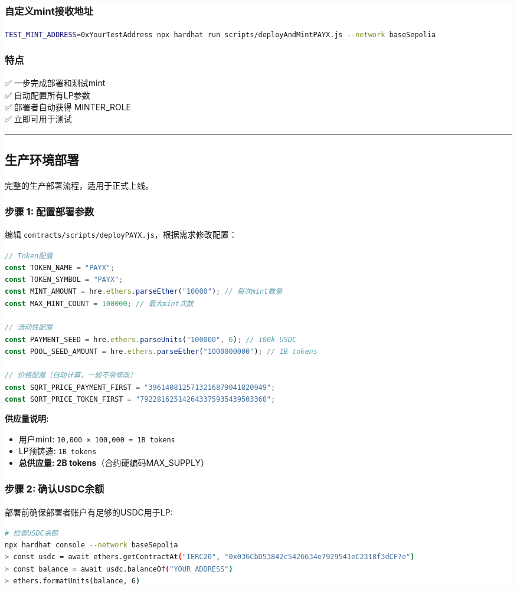 ### 自定义mint接收地址

```bash
TEST_MINT_ADDRESS=0xYourTestAddress npx hardhat run scripts/deployAndMintPAYX.js --network baseSepolia
```

### 特点

✅ 一步完成部署和测试mint  
✅ 自动配置所有LP参数  
✅ 部署者自动获得 MINTER_ROLE  
✅ 立即可用于测试  

---

## 生产环境部署

完整的生产部署流程，适用于正式上线。

### 步骤 1: 配置部署参数

编辑 `contracts/scripts/deployPAYX.js`，根据需求修改配置：

```javascript
// Token配置
const TOKEN_NAME = "PAYX";
const TOKEN_SYMBOL = "PAYX";
const MINT_AMOUNT = hre.ethers.parseEther("10000"); // 每次mint数量
const MAX_MINT_COUNT = 100000; // 最大mint次数

// 流动性配置
const PAYMENT_SEED = hre.ethers.parseUnits("100000", 6); // 100k USDC
const POOL_SEED_AMOUNT = hre.ethers.parseEther("1000000000"); // 1B tokens

// 价格配置（自动计算，一般不需修改）
const SQRT_PRICE_PAYMENT_FIRST = "3961408125713216879041820949";
const SQRT_PRICE_TOKEN_FIRST = "792281625142643375935439503360";
```

**供应量说明:**
- 用户mint: `10,000 × 100,000 = 1B tokens`
- LP预铸造: `1B tokens`
- **总供应量: 2B tokens**（合约硬编码MAX_SUPPLY）

### 步骤 2: 确认USDC余额

部署前确保部署者账户有足够的USDC用于LP:

```bash
# 检查USDC余额
npx hardhat console --network baseSepolia
> const usdc = await ethers.getContractAt("IERC20", "0x036CbD53842c5426634e7929541eC2318f3dCF7e")
> const balance = await usdc.balanceOf("YOUR_ADDRESS")
> ethers.formatUnits(balance, 6)
```
